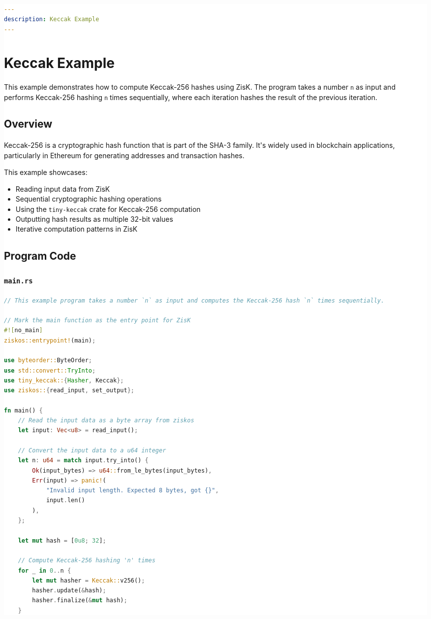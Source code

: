```yaml
---
description: Keccak Example
---
```


# Keccak Example

This example demonstrates how to compute Keccak-256 hashes using ZisK. The program takes a number `n` as input and performs Keccak-256 hashing `n` times sequentially, where each iteration hashes the result of the previous iteration.

## Overview

Keccak-256 is a cryptographic hash function that is part of the SHA-3 family. It's widely used in blockchain applications, particularly in Ethereum for generating addresses and transaction hashes.

This example showcases:
- Reading input data from ZisK
- Sequential cryptographic hashing operations
- Using the `tiny-keccak` crate for Keccak-256 computation
- Outputting hash results as multiple 32-bit values
- Iterative computation patterns in ZisK

## Program Code

### `main.rs`

```rust
// This example program takes a number `n` as input and computes the Keccak-256 hash `n` times sequentially.

// Mark the main function as the entry point for ZisK
#![no_main]
ziskos::entrypoint!(main);

use byteorder::ByteOrder;
use std::convert::TryInto;
use tiny_keccak::{Hasher, Keccak};
use ziskos::{read_input, set_output};

fn main() {
    // Read the input data as a byte array from ziskos
    let input: Vec<u8> = read_input();

    // Convert the input data to a u64 integer
    let n: u64 = match input.try_into() {
        Ok(input_bytes) => u64::from_le_bytes(input_bytes),
        Err(input) => panic!(
            "Invalid input length. Expected 8 bytes, got {}",
            input.len()
        ),
    };

    let mut hash = [0u8; 32];

    // Compute Keccak-256 hashing 'n' times
    for _ in 0..n {
        let mut hasher = Keccak::v256();
        hasher.update(&hash);
        hasher.finalize(&mut hash);
    }

```